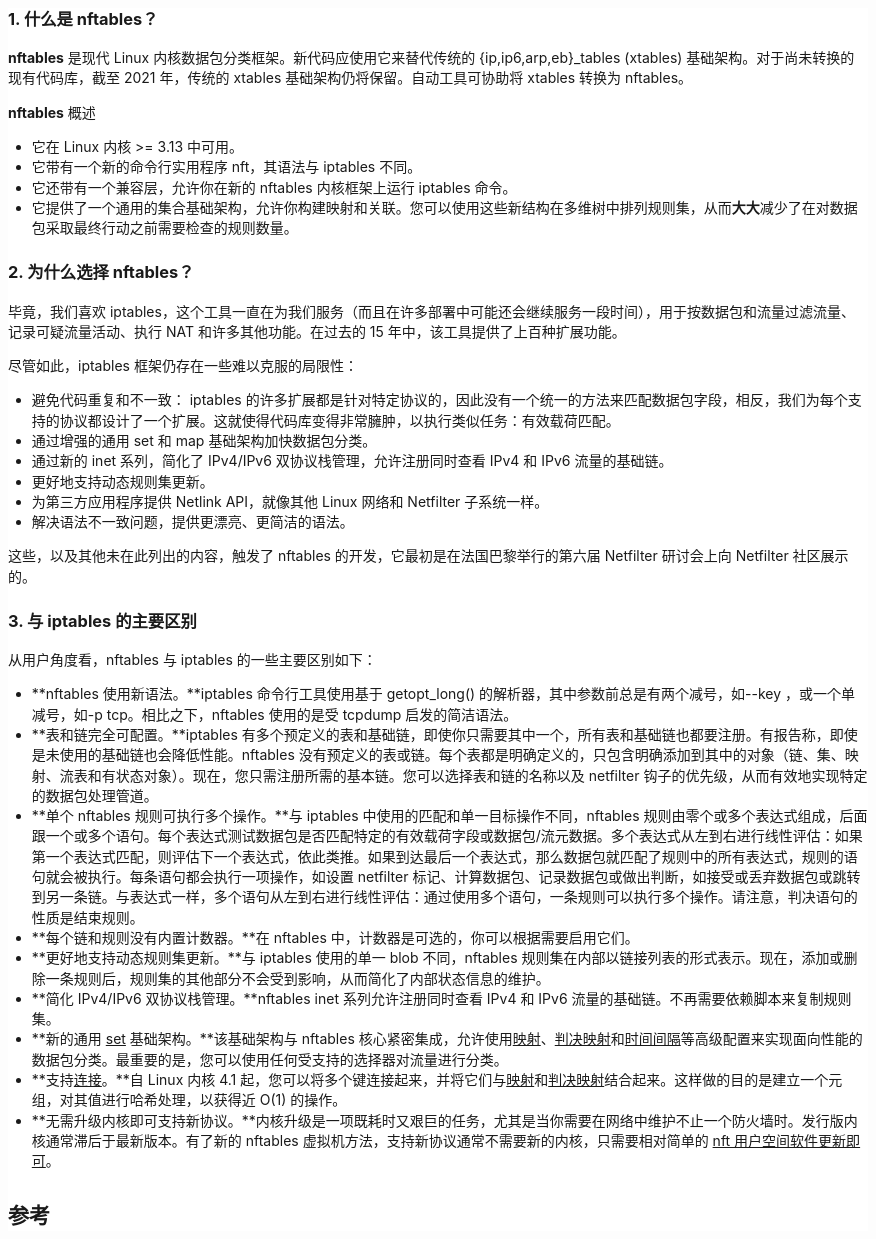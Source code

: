 ### 1. 什么是 nftables？

**nftables** 是现代 Linux 内核数据包分类框架。新代码应使用它来替代传统的 {ip,ip6,arp,eb}_tables (xtables) 基础架构。对于尚未转换的现有代码库，截至 2021 年，传统的 xtables 基础架构仍将保留。自动工具可协助将 xtables 转换为 nftables。

**nftables** 概述

- 它在 Linux 内核 >= 3.13 中可用。
- 它带有一个新的命令行实用程序 nft，其语法与 iptables 不同。
- 它还带有一个兼容层，允许你在新的 nftables 内核框架上运行 iptables 命令。
- 它提供了一个通用的集合基础架构，允许你构建映射和关联。您可以使用这些新结构在多维树中排列规则集，从而**大大**减少了在对数据包采取最终行动之前需要检查的规则数量。

### 2. 为什么选择 nftables？

毕竟，我们喜欢 iptables，这个工具一直在为我们服务（而且在许多部署中可能还会继续服务一段时间），用于按数据包和流量过滤流量、记录可疑流量活动、执行 NAT 和许多其他功能。在过去的 15 年中，该工具提供了上百种扩展功能。

尽管如此，iptables 框架仍存在一些难以克服的局限性：

- 避免代码重复和不一致： iptables 的许多扩展都是针对特定协议的，因此没有一个统一的方法来匹配数据包字段，相反，我们为每个支持的协议都设计了一个扩展。这就使得代码库变得非常臃肿，以执行类似任务：有效载荷匹配。
- 通过增强的通用 set 和 map 基础架构加快数据包分类。
- 通过新的 inet 系列，简化了 IPv4/IPv6 双协议栈管理，允许注册同时查看 IPv4 和 IPv6 流量的基础链。
- 更好地支持动态规则集更新。
- 为第三方应用程序提供 Netlink API，就像其他 Linux 网络和 Netfilter 子系统一样。
- 解决语法不一致问题，提供更漂亮、更简洁的语法。

这些，以及其他未在此列出的内容，触发了 nftables 的开发，它最初是在法国巴黎举行的第六届 Netfilter 研讨会上向 Netfilter 社区展示的。

### 3. 与 iptables 的主要区别

从用户角度看，nftables 与 iptables 的一些主要区别如下：

- **nftables 使用新语法。**iptables 命令行工具使用基于 getopt_long() 的解析器，其中参数前总是有两个减号，如--key ，或一个单减号，如-p tcp。相比之下，nftables 使用的是受 tcpdump 启发的简洁语法。
- **表和链完全可配置。**iptables 有多个预定义的表和基础链，即使你只需要其中一个，所有表和基础链也都要注册。有报告称，即使是未使用的基础链也会降低性能。nftables 没有预定义的表或链。每个表都是明确定义的，只包含明确添加到其中的对象（链、集、映射、流表和有状态对象）。现在，您只需注册所需的基本链。您可以选择表和链的名称以及 netfilter 钩子的优先级，从而有效地实现特定的数据包处理管道。
- **单个 nftables 规则可执行多个操作。**与 iptables 中使用的匹配和单一目标操作不同，nftables 规则由零个或多个表达式组成，后面跟一个或多个语句。每个表达式测试数据包是否匹配特定的有效载荷字段或数据包/流元数据。多个表达式从左到右进行线性评估：如果第一个表达式匹配，则评估下一个表达式，依此类推。如果到达最后一个表达式，那么数据包就匹配了规则中的所有表达式，规则的语句就会被执行。每条语句都会执行一项操作，如设置 netfilter 标记、计算数据包、记录数据包或做出判断，如接受或丢弃数据包或跳转到另一条链。与表达式一样，多个语句从左到右进行线性评估：通过使用多个语句，一条规则可以执行多个操作。请注意，判决语句的性质是结束规则。
- **每个链和规则没有内置计数器。**在 nftables 中，计数器是可选的，你可以根据需要启用它们。
- **更好地支持动态规则集更新。**与 iptables 使用的单一 blob 不同，nftables 规则集在内部以链接列表的形式表示。现在，添加或删除一条规则后，规则集的其他部分不会受到影响，从而简化了内部状态信息的维护。
- **简化 IPv4/IPv6 双协议栈管理。**nftables inet 系列允许注册同时查看 IPv4 和 IPv6 流量的基础链。不再需要依赖脚本来复制规则集。
- **新的通用 [set]() 基础架构。**该基础架构与 nftables 核心紧密集成，允许使用[映射]()、[判决映射]()和[时间间隔]()等高级配置来实现面向性能的数据包分类。最重要的是，您可以使用任何受支持的选择器对流量进行分类。
- **支持[连接]()。**自 Linux 内核 4.1 起，您可以将多个键连接起来，并将它们与[映射]()和[判决映射]()结合起来。这样做的目的是建立一个元组，对其值进行哈希处理，以获得近 O(1) 的操作。
- **无需升级内核即可支持新协议。**内核升级是一项既耗时又艰巨的任务，尤其是当你需要在网络中维护不止一个防火墙时。发行版内核通常滞后于最新版本。有了新的 nftables 虚拟机方法，支持新协议通常不需要新的内核，只需要相对简单的 [nft 用户空间软件更新即可]()。

## 参考
